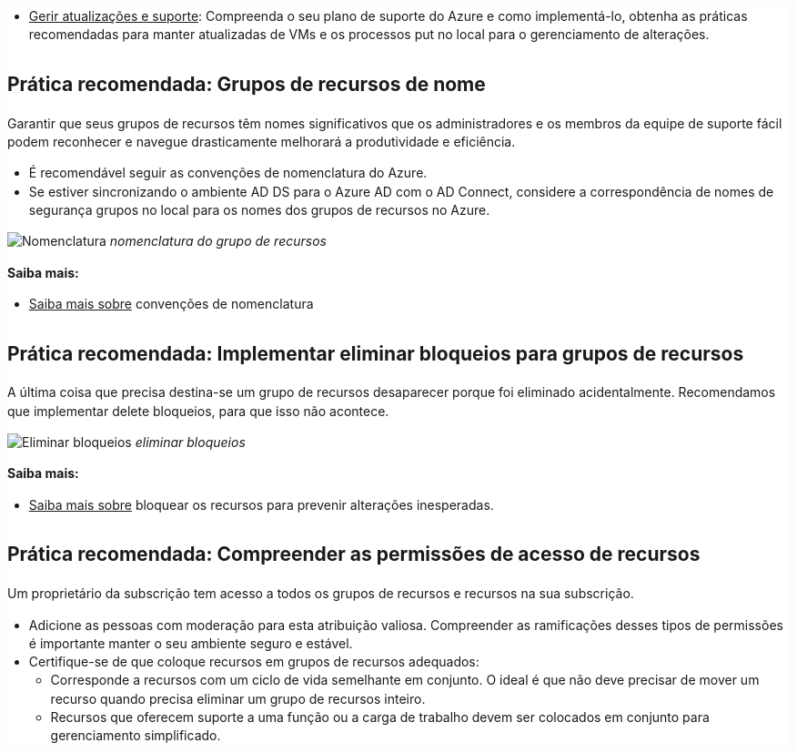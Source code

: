 - [Gerir atualizações e suporte](#best-practice-manage-updates): Compreenda o seu plano de suporte do Azure e como implementá-lo, obtenha as práticas recomendadas para manter atualizadas de VMs e os processos put no local para o gerenciamento de alterações.


## <a name="best-practice-name-resource-groups"></a>Prática recomendada: Grupos de recursos de nome

Garantir que seus grupos de recursos têm nomes significativos que os administradores e os membros da equipe de suporte fácil podem reconhecer e navegue drasticamente melhorará a produtividade e eficiência.
- É recomendável seguir as convenções de nomenclatura do Azure.
- Se estiver sincronizando o ambiente AD DS para o Azure AD com o AD Connect, considere a correspondência de nomes de segurança grupos no local para os nomes dos grupos de recursos no Azure.

![Nomenclatura](./media/migrate-best-practices-security-management/naming.png)
*nomenclatura do grupo de recursos*


**Saiba mais:**

- [Saiba mais sobre](https://docs.microsoft.com/azure/architecture/best-practices/naming-conventions) convenções de nomenclatura

## <a name="best-practice-implement-delete-locks-for-resource-groups"></a>Prática recomendada: Implementar eliminar bloqueios para grupos de recursos

A última coisa que precisa destina-se um grupo de recursos desaparecer porque foi eliminado acidentalmente. Recomendamos que implementar delete bloqueios, para que isso não acontece.


![Eliminar bloqueios](./media/migrate-best-practices-security-management/locks.png)
*eliminar bloqueios*

**Saiba mais:**

- [Saiba mais sobre](https://docs.microsoft.com/azure/azure-resource-manager/resource-group-lock-resources) bloquear os recursos para prevenir alterações inesperadas.


## <a name="best-practice-understand-resource-access-permissions"></a>Prática recomendada: Compreender as permissões de acesso de recursos 

Um proprietário da subscrição tem acesso a todos os grupos de recursos e recursos na sua subscrição.
- Adicione as pessoas com moderação para esta atribuição valiosa. Compreender as ramificações desses tipos de permissões é importante manter o seu ambiente seguro e estável.
- Certifique-se de que coloque recursos em grupos de recursos adequados:
    - Corresponde a recursos com um ciclo de vida semelhante em conjunto. O ideal é que não deve precisar de mover um recurso quando precisa eliminar um grupo de recursos inteiro.
    - Recursos que oferecem suporte a uma função ou a carga de trabalho devem ser colocados em conjunto para gerenciamento simplificado.
